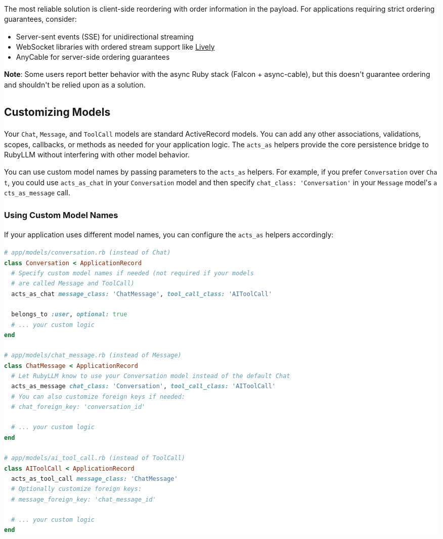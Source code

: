 The most reliable solution is client-side reordering with order information in the payload. For applications requiring strict ordering guarantees, consider:
- Server-sent events (SSE) for unidirectional streaming
- WebSocket libraries with ordered stream support like [Lively](https://github.com/socketry/lively/tree/main/examples/chatbot)
- AnyCable for server-side ordering guarantees

**Note**: Some users report better behavior with the async Ruby stack (Falcon + async-cable), but this doesn't guarantee ordering and shouldn't be relied upon as a solution.

## Customizing Models

Your `Chat`, `Message`, and `ToolCall` models are standard ActiveRecord models. You can add any other associations, validations, scopes, callbacks, or methods as needed for your application logic. The `acts_as` helpers provide the core persistence bridge to RubyLLM without interfering with other model behavior.

You can use custom model names by passing parameters to the `acts_as` helpers. For example, if you prefer `Conversation` over `Chat`, you could use `acts_as_chat` in your `Conversation` model and then specify `chat_class: 'Conversation'` in your `Message` model's `acts_as_message` call.

### Using Custom Model Names

If your application uses different model names, you can configure the `acts_as` helpers accordingly:

```ruby
# app/models/conversation.rb (instead of Chat)
class Conversation < ApplicationRecord
  # Specify custom model names if needed (not required if your models
  # are called Message and ToolCall)
  acts_as_chat message_class: 'ChatMessage', tool_call_class: 'AIToolCall'

  belongs_to :user, optional: true
  # ... your custom logic
end

# app/models/chat_message.rb (instead of Message)
class ChatMessage < ApplicationRecord
  # Let RubyLLM know to use your Conversation model instead of the default Chat
  acts_as_message chat_class: 'Conversation', tool_call_class: 'AIToolCall'
  # You can also customize foreign keys if needed:
  # chat_foreign_key: 'conversation_id'

  # ... your custom logic
end

# app/models/ai_tool_call.rb (instead of ToolCall)
class AIToolCall < ApplicationRecord
  acts_as_tool_call message_class: 'ChatMessage'
  # Optionally customize foreign keys:
  # message_foreign_key: 'chat_message_id'

  # ... your custom logic
end
```
